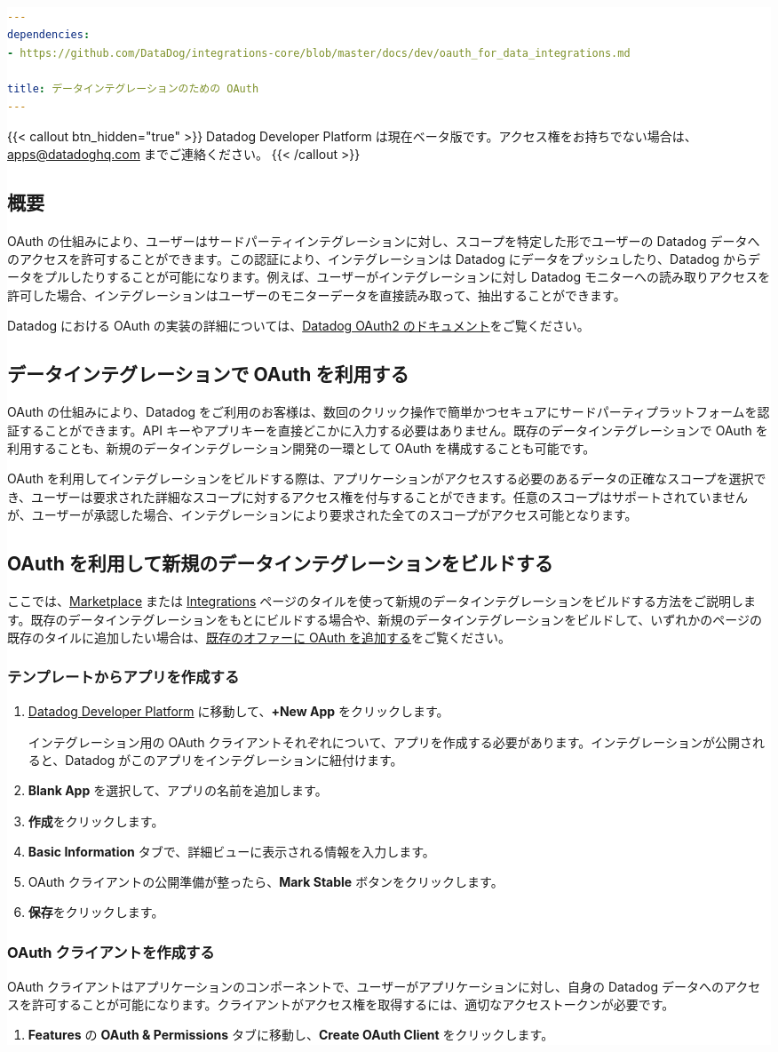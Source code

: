 ```yaml
---
dependencies:
- https://github.com/DataDog/integrations-core/blob/master/docs/dev/oauth_for_data_integrations.md

title: データインテグレーションのための OAuth
---
```

{{< callout btn_hidden="true" >}}
  Datadog Developer Platform は現在ベータ版です。アクセス権をお持ちでない場合は、apps@datadoghq.com までご連絡ください。
{{< /callout >}}

## 概要

OAuth の仕組みにより、ユーザーはサードパーティインテグレーションに対し、スコープを特定した形でユーザーの Datadog データへのアクセスを許可することができます。この認証により、インテグレーションは Datadog にデータをプッシュしたり、Datadog からデータをプルしたりすることが可能になります。例えば、ユーザーがインテグレーションに対し Datadog モニターへの読み取りアクセスを許可した場合、インテグレーションはユーザーのモニターデータを直接読み取って、抽出することができます。

Datadog における OAuth の実装の詳細については、[Datadog OAuth2 のドキュメント][1]をご覧ください。

## データインテグレーションで OAuth を利用する

OAuth の仕組みにより、Datadog をご利用のお客様は、数回のクリック操作で簡単かつセキュアにサードパーティプラットフォームを認証することができます。API キーやアプリキーを直接どこかに入力する必要はありません。既存のデータインテグレーションで OAuth を利用することも、新規のデータインテグレーション開発の一環として OAuth を構成することも可能です。

OAuth を利用してインテグレーションをビルドする際は、アプリケーションがアクセスする必要のあるデータの正確なスコープを選択でき、ユーザーは要求された詳細なスコープに対するアクセス権を付与することができます。任意のスコープはサポートされていませんが、ユーザーが承認した場合、インテグレーションにより要求された全てのスコープがアクセス可能となります。

## OAuth を利用して新規のデータインテグレーションをビルドする

ここでは、[Marketplace][2] または [Integrations][3] ページのタイルを使って新規のデータインテグレーションをビルドする方法をご説明します。既存のデータインテグレーションをもとにビルドする場合や、新規のデータインテグレーションをビルドして、いずれかのページの既存のタイルに追加したい場合は、[既存のオファーに OAuth を追加する](#Adding-oauth-to-an-existing-offering)をご覧ください。

### テンプレートからアプリを作成する

1. [Datadog Developer Platform][4] に移動して、**+New App** をクリックします。

   インテグレーション用の OAuth クライアントそれぞれについて、アプリを作成する必要があります。インテグレーションが公開されると、Datadog がこのアプリをインテグレーションに紐付けます。

2. **Blank App** を選択して、アプリの名前を追加します。
3. **作成**をクリックします。
4. **Basic Information** タブで、詳細ビューに表示される情報を入力します。
5. OAuth クライアントの公開準備が整ったら、**Mark Stable** ボタンをクリックします。
6. **保存**をクリックします。

### OAuth クライアントを作成する

OAuth クライアントはアプリケーションのコンポーネントで、ユーザーがアプリケーションに対し、自身の Datadog データへのアクセスを許可することが可能になります。クライアントがアクセス権を取得するには、適切なアクセストークンが必要です。

1. **Features** の **OAuth & Permissions** タブに移動し、**Create OAuth Client** をクリックします。


[1]: https://docs.datadoghq.com/ja/developers/authorization/oauth2_in_datadog/
[2]: https://app.datadoghq.com/marketplace
[3]: https://app.datadoghq.com/integrations
[4]: https://app.datadoghq.com/apps
[5]: https://github.com/DataDog/integrations-extras/
[6]: http://github.com/DataDog/marketplace
[7]: https://docs.datadoghq.com/ja/developers/marketplace/#develop-your-offering
[8]: https://docs.datadoghq.com/ja/getting_started/site/
[9]: https://app.datadoghq.com/organization-settings/oauth-applications
[10]: https://app.datadoghq.com/organization-settings/api-keys
[11]: https://www.datadoghq.com/blog/oauth/